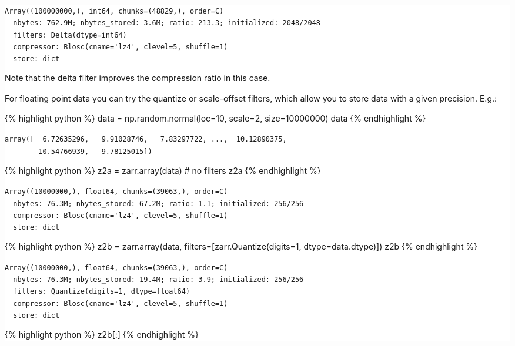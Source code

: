 


    Array((100000000,), int64, chunks=(48829,), order=C)
      nbytes: 762.9M; nbytes_stored: 3.6M; ratio: 213.3; initialized: 2048/2048
      filters: Delta(dtype=int64)
      compressor: Blosc(cname='lz4', clevel=5, shuffle=1)
      store: dict



Note that the delta filter improves the compression ratio in this case. 

For floating point data you can try the quantize or scale-offset filters, which allow you to store data with a given precision. E.g.:


{% highlight python %}
data = np.random.normal(loc=10, scale=2, size=10000000)
data
{% endhighlight %}




    array([  6.72635296,   9.91028746,   7.83297722, ...,  10.12890375,
            10.54766939,   9.78125015])




{% highlight python %}
z2a = zarr.array(data)  # no filters
z2a
{% endhighlight %}




    Array((10000000,), float64, chunks=(39063,), order=C)
      nbytes: 76.3M; nbytes_stored: 67.2M; ratio: 1.1; initialized: 256/256
      compressor: Blosc(cname='lz4', clevel=5, shuffle=1)
      store: dict




{% highlight python %}
z2b = zarr.array(data, filters=[zarr.Quantize(digits=1, dtype=data.dtype)])
z2b
{% endhighlight %}




    Array((10000000,), float64, chunks=(39063,), order=C)
      nbytes: 76.3M; nbytes_stored: 19.4M; ratio: 3.9; initialized: 256/256
      filters: Quantize(digits=1, dtype=float64)
      compressor: Blosc(cname='lz4', clevel=5, shuffle=1)
      store: dict




{% highlight python %}
z2b[:]
{% endhighlight %}
